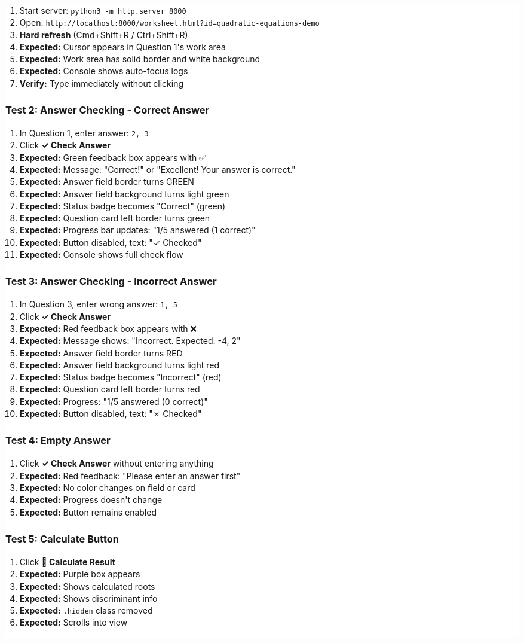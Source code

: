 1. Start server: `python3 -m http.server 8000`
2. Open: `http://localhost:8000/worksheet.html?id=quadratic-equations-demo`
3. **Hard refresh** (Cmd+Shift+R / Ctrl+Shift+R)
4. **Expected:** Cursor appears in Question 1's work area
5. **Expected:** Work area has solid border and white background
6. **Expected:** Console shows auto-focus logs
7. **Verify:** Type immediately without clicking

### Test 2: Answer Checking - Correct Answer

1. In Question 1, enter answer: `2, 3`
2. Click **✓ Check Answer**
3. **Expected:** Green feedback box appears with ✅
4. **Expected:** Message: "Correct!" or "Excellent! Your answer is correct."
5. **Expected:** Answer field border turns GREEN
6. **Expected:** Answer field background turns light green
7. **Expected:** Status badge becomes "Correct" (green)
8. **Expected:** Question card left border turns green
9. **Expected:** Progress bar updates: "1/5 answered (1 correct)"
10. **Expected:** Button disabled, text: "✓ Checked"
11. **Expected:** Console shows full check flow

### Test 3: Answer Checking - Incorrect Answer

1. In Question 3, enter wrong answer: `1, 5`
2. Click **✓ Check Answer**
3. **Expected:** Red feedback box appears with ❌
4. **Expected:** Message shows: "Incorrect. Expected: -4, 2"
5. **Expected:** Answer field border turns RED
6. **Expected:** Answer field background turns light red
7. **Expected:** Status badge becomes "Incorrect" (red)
8. **Expected:** Question card left border turns red
9. **Expected:** Progress: "1/5 answered (0 correct)"
10. **Expected:** Button disabled, text: "✗ Checked"

### Test 4: Empty Answer

1. Click **✓ Check Answer** without entering anything
2. **Expected:** Red feedback: "Please enter an answer first"
3. **Expected:** No color changes on field or card
4. **Expected:** Progress doesn't change
5. **Expected:** Button remains enabled

### Test 5: Calculate Button

1. Click **🔮 Calculate Result**
2. **Expected:** Purple box appears
3. **Expected:** Shows calculated roots
4. **Expected:** Shows discriminant info
5. **Expected:** `.hidden` class removed
6. **Expected:** Scrolls into view

---